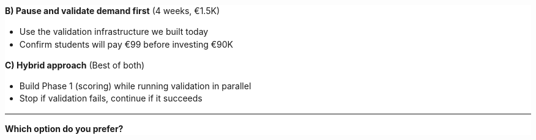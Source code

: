 **B) Pause and validate demand first** (4 weeks, €1.5K)
- Use the validation infrastructure we built today
- Confirm students will pay €99 before investing €90K

**C) Hybrid approach** (Best of both)
- Build Phase 1 (scoring) while running validation in parallel
- Stop if validation fails, continue if it succeeds

---

**Which option do you prefer?**
